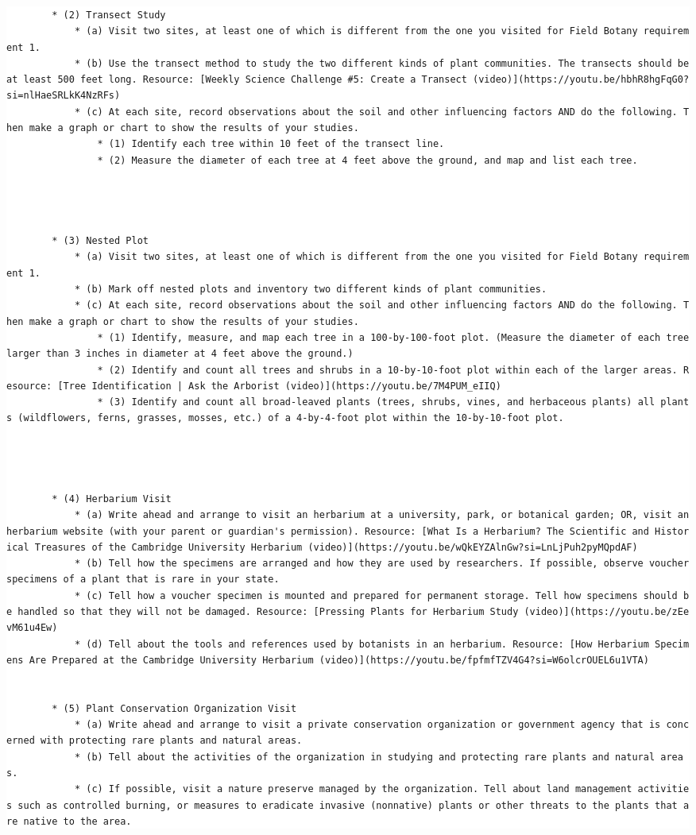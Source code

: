 

            * (2) Transect Study
                * (a) Visit two sites, at least one of which is different from the one you visited for Field Botany requirement 1.
                * (b) Use the transect method to study the two different kinds of plant communities. The transects should be at least 500 feet long. Resource: [Weekly Science Challenge #5: Create a Transect (video)](https://youtu.be/hbhR8hgFqG0?si=nlHaeSRLkK4NzRFs)
                * (c) At each site, record observations about the soil and other influencing factors AND do the following. Then make a graph or chart to show the results of your studies.
                    * (1) Identify each tree within 10 feet of the transect line.
                    * (2) Measure the diameter of each tree at 4 feet above the ground, and map and list each tree.




            * (3) Nested Plot
                * (a) Visit two sites, at least one of which is different from the one you visited for Field Botany requirement 1.
                * (b) Mark off nested plots and inventory two different kinds of plant communities.
                * (c) At each site, record observations about the soil and other influencing factors AND do the following. Then make a graph or chart to show the results of your studies.
                    * (1) Identify, measure, and map each tree in a 100-by-100-foot plot. (Measure the diameter of each tree larger than 3 inches in diameter at 4 feet above the ground.)
                    * (2) Identify and count all trees and shrubs in a 10-by-10-foot plot within each of the larger areas. Resource: [Tree Identification | Ask the Arborist (video)](https://youtu.be/7M4PUM_eIIQ)
                    * (3) Identify and count all broad-leaved plants (trees, shrubs, vines, and herbaceous plants) all plants (wildflowers, ferns, grasses, mosses, etc.) of a 4-by-4-foot plot within the 10-by-10-foot plot.




            * (4) Herbarium Visit
                * (a) Write ahead and arrange to visit an herbarium at a university, park, or botanical garden; OR, visit an herbarium website (with your parent or guardian's permission). Resource: [What Is a Herbarium? The Scientific and Historical Treasures of the Cambridge University Herbarium (video)](https://youtu.be/wQkEYZAlnGw?si=LnLjPuh2pyMQpdAF)
                * (b) Tell how the specimens are arranged and how they are used by researchers. If possible, observe voucher specimens of a plant that is rare in your state.
                * (c) Tell how a voucher specimen is mounted and prepared for permanent storage. Tell how specimens should be handled so that they will not be damaged. Resource: [Pressing Plants for Herbarium Study (video)](https://youtu.be/zEevM61u4Ew)
                * (d) Tell about the tools and references used by botanists in an herbarium. Resource: [How Herbarium Specimens Are Prepared at the Cambridge University Herbarium (video)](https://youtu.be/fpfmfTZV4G4?si=W6olcrOUEL6u1VTA)


            * (5) Plant Conservation Organization Visit
                * (a) Write ahead and arrange to visit a private conservation organization or government agency that is concerned with protecting rare plants and natural areas.
                * (b) Tell about the activities of the organization in studying and protecting rare plants and natural areas.
                * (c) If possible, visit a nature preserve managed by the organization. Tell about land management activities such as controlled burning, or measures to eradicate invasive (nonnative) plants or other threats to the plants that are native to the area.
